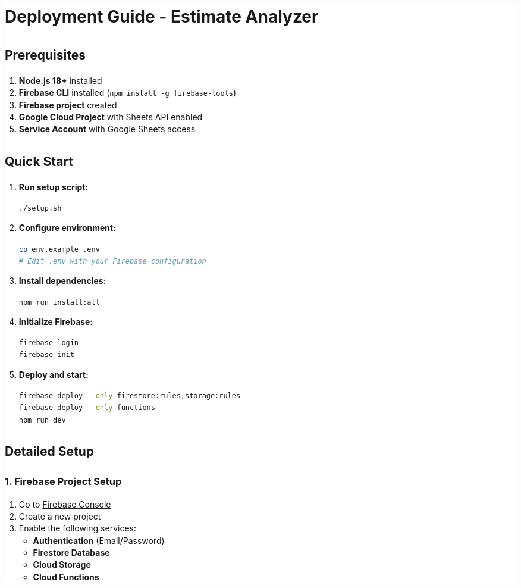 # Deployment Guide - Estimate Analyzer

## Prerequisites

1. **Node.js 18+** installed
2. **Firebase CLI** installed (`npm install -g firebase-tools`)
3. **Firebase project** created
4. **Google Cloud Project** with Sheets API enabled
5. **Service Account** with Google Sheets access

## Quick Start

1. **Run setup script:**
   ```bash
   ./setup.sh
   ```

2. **Configure environment:**
   ```bash
   cp env.example .env
   # Edit .env with your Firebase configuration
   ```

3. **Install dependencies:**
   ```bash
   npm run install:all
   ```

4. **Initialize Firebase:**
   ```bash
   firebase login
   firebase init
   ```

5. **Deploy and start:**
   ```bash
   firebase deploy --only firestore:rules,storage:rules
   firebase deploy --only functions
   npm run dev
   ```

## Detailed Setup

### 1. Firebase Project Setup

1. Go to [Firebase Console](https://console.firebase.google.com)
2. Create a new project
3. Enable the following services:
   - **Authentication** (Email/Password)
   - **Firestore Database**
   - **Cloud Storage**
   - **Cloud Functions**
